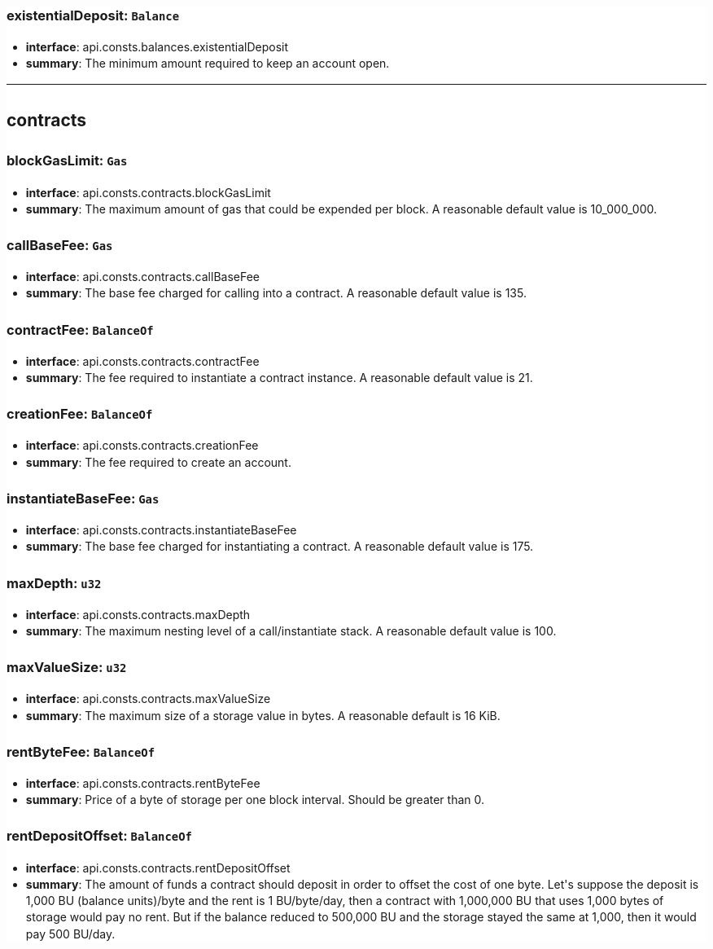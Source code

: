 ### existentialDeposit: `Balance`
- **interface**: api.consts.balances.existentialDeposit
- **summary**: The minimum amount required to keep an account open.

___


## contracts

### blockGasLimit: `Gas`
- **interface**: api.consts.contracts.blockGasLimit
- **summary**: The maximum amount of gas that could be expended per block. A reasonable default value is 10_000_000.

### callBaseFee: `Gas`
- **interface**: api.consts.contracts.callBaseFee
- **summary**: The base fee charged for calling into a contract. A reasonable default value is 135.

### contractFee: `BalanceOf`
- **interface**: api.consts.contracts.contractFee
- **summary**: The fee required to instantiate a contract instance. A reasonable default value is 21.

### creationFee: `BalanceOf`
- **interface**: api.consts.contracts.creationFee
- **summary**: The fee required to create an account.

### instantiateBaseFee: `Gas`
- **interface**: api.consts.contracts.instantiateBaseFee
- **summary**: The base fee charged for instantiating a contract. A reasonable default value is 175.

### maxDepth: `u32`
- **interface**: api.consts.contracts.maxDepth
- **summary**: The maximum nesting level of a call/instantiate stack. A reasonable default value is 100.

### maxValueSize: `u32`
- **interface**: api.consts.contracts.maxValueSize
- **summary**: The maximum size of a storage value in bytes. A reasonable default is 16 KiB.

### rentByteFee: `BalanceOf`
- **interface**: api.consts.contracts.rentByteFee
- **summary**: Price of a byte of storage per one block interval. Should be greater than 0.

### rentDepositOffset: `BalanceOf`
- **interface**: api.consts.contracts.rentDepositOffset
- **summary**: The amount of funds a contract should deposit in order to offset the cost of one byte.  Let's suppose the deposit is 1,000 BU (balance units)/byte and the rent is 1 BU/byte/day, then a contract with 1,000,000 BU that uses 1,000 bytes of storage would pay no rent. But if the balance reduced to 500,000 BU and the storage stayed the same at 1,000, then it would pay 500 BU/day.

